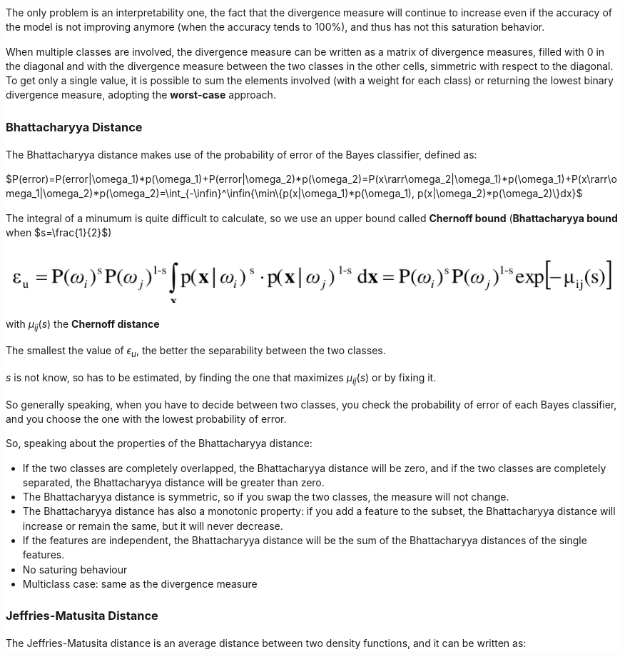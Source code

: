 The only problem is an interpretability one, the fact that the divergence measure will continue to increase even if the accuracy of the model is not improving anymore (when the accuracy tends to 100%), and thus has not this saturation behavior.

When multiple classes are involved, the divergence measure can be written as a matrix of divergence measures, filled with 0 in the diagonal and with the divergence measure between the two classes in the other cells, simmetric with respect to the diagonal. To get only a single value, it is possible to sum the elements involved (with a weight for each class) or returning the lowest binary divergence measure, adopting the **worst-case** approach.

### Bhattacharyya Distance

The Bhattacharyya distance makes use of the probability of error of the Bayes classifier, defined as:

$P(error)=P(error|\omega_1)*p(\omega_1)+P(error|\omega_2)*p(\omega_2)=P(x\rarr\omega_2|\omega_1)*p(\omega_1)+P(x\rarr\omega_1|\omega_2)*p(\omega_2)=\int_{-\infin}^\infin{\min\{p(x|\omega_1)*p(\omega_1), p(x|\omega_2)*p(\omega_2)\}dx}$

The integral of a minumum is quite difficult to calculate, so we use an upper bound called **Chernoff bound** (**Bhattacharyya bound** when $s=\frac{1}{2}$)

![Alt text](assets/chernoff.png)

with $\mu_{ij}(s)$ the **Chernoff distance**

The smallest the value of $\epsilon_u$, the better the separability between the two classes.

$s$ is not know, so has to be estimated, by finding the one that maximizes $\mu_{ij}(s)$ or by fixing it.



So generally speaking, when you have to decide between two classes, you check the probability of error of each Bayes classifier, and you choose the one with the lowest probability of error.

So, speaking about the properties of the Bhattacharyya distance:

- If the two classes are completely overlapped, the Bhattacharyya distance will be zero, and if the two classes are completely separated, the Bhattacharyya distance will be greater than zero.
- The Bhattacharyya distance is symmetric, so if you swap the two classes, the measure will not change.
- The Bhattacharyya distance has also a monotonic property: if you add a feature to the subset, the Bhattacharyya distance will increase or remain the same, but it will never decrease.
- If the features are independent, the Bhattacharyya distance will be the sum of the Bhattacharyya distances of the single features.
- No saturing behaviour
- Multiclass case: same as the divergence measure

### Jeffries-Matusita Distance

The Jeffries-Matusita distance is an average distance between two density functions, and it can be written as:
